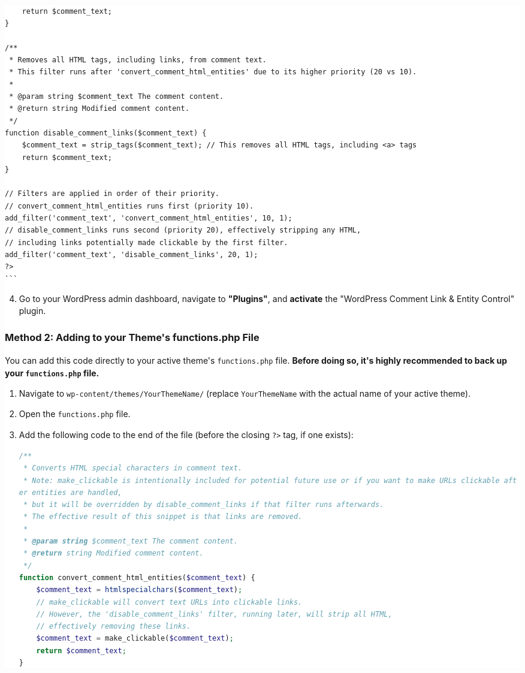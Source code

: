         return $comment_text;
    }

    /**
     * Removes all HTML tags, including links, from comment text.
     * This filter runs after 'convert_comment_html_entities' due to its higher priority (20 vs 10).
     *
     * @param string $comment_text The comment content.
     * @return string Modified comment content.
     */
    function disable_comment_links($comment_text) {
        $comment_text = strip_tags($comment_text); // This removes all HTML tags, including <a> tags
        return $comment_text;
    }

    // Filters are applied in order of their priority.
    // convert_comment_html_entities runs first (priority 10).
    add_filter('comment_text', 'convert_comment_html_entities', 10, 1);
    // disable_comment_links runs second (priority 20), effectively stripping any HTML,
    // including links potentially made clickable by the first filter.
    add_filter('comment_text', 'disable_comment_links', 20, 1);
    ?>
    ```

4.  Go to your WordPress admin dashboard, navigate to **"Plugins"**, and **activate** the "WordPress Comment Link & Entity Control" plugin.

### Method 2: Adding to your Theme's functions.php File

You can add this code directly to your active theme's `functions.php` file. **Before doing so, it's highly recommended to back up your `functions.php` file.**

1.  Navigate to `wp-content/themes/YourThemeName/` (replace `YourThemeName` with the actual name of your active theme).
2.  Open the `functions.php` file.
3.  Add the following code to the end of the file (before the closing `?>` tag, if one exists):

    ```php
    /**
     * Converts HTML special characters in comment text.
     * Note: make_clickable is intentionally included for potential future use or if you want to make URLs clickable after entities are handled,
     * but it will be overridden by disable_comment_links if that filter runs afterwards.
     * The effective result of this snippet is that links are removed.
     *
     * @param string $comment_text The comment content.
     * @return string Modified comment content.
     */
    function convert_comment_html_entities($comment_text) {
        $comment_text = htmlspecialchars($comment_text);
        // make_clickable will convert text URLs into clickable links.
        // However, the 'disable_comment_links' filter, running later, will strip all HTML,
        // effectively removing these links.
        $comment_text = make_clickable($comment_text);
        return $comment_text;
    }
